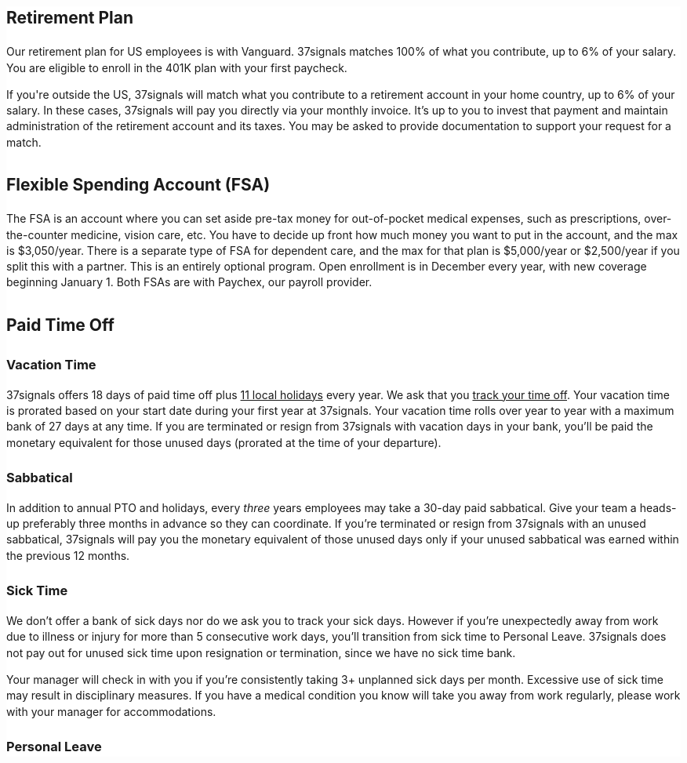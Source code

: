 ## Retirement Plan

Our retirement plan for US employees is with Vanguard. 37signals matches 100% of what you contribute, up to 6% of your salary. You are eligible to enroll in the 401K plan with your first paycheck.

If you're outside the US, 37signals will match what you contribute to a retirement account in your home country, up to 6% of your salary. In these cases, 37signals will pay you directly via your monthly invoice. It’s up to you to invest that payment and maintain administration of the retirement account and its taxes. You may be asked to provide documentation to support your request for a match.

## Flexible Spending Account (FSA)

The FSA is an account where you can set aside pre-tax money for out-of-pocket medical expenses, such as prescriptions, over-the-counter medicine, vision care, etc. You have to decide up front how much money you want to put in the account, and the max is $3,050/year. There is a separate type of FSA for dependent care, and the max for that plan is $5,000/year or $2,500/year if you split this with a partner. This is an entirely optional program. Open enrollment is in December every year, with new coverage beginning January 1. Both FSAs are with Paychex, our payroll provider.

## Paid Time Off

### Vacation Time

37signals offers 18 days of paid time off plus [11 local holidays](https://3.basecamp.com/2914079/buckets/28168307/documents/5061131347) every year. We ask that you [track your time off](https://3.basecamp.com/2914079/projects/14971171). Your vacation time is prorated based on your start date during your first year at 37signals. Your vacation time rolls over year to year with a maximum bank of 27 days at any time. If you are terminated or resign from 37signals with vacation days in your bank, you’ll be paid the monetary equivalent for those unused days (prorated at the time of your departure).

### Sabbatical

In addition to annual PTO and holidays, every *three* years employees may take a 30-day paid sabbatical. Give your team a heads-up preferably three months in advance so they can coordinate. If you’re terminated or resign from 37signals with an unused sabbatical, 37signals will pay you the monetary equivalent of those unused days only if your unused sabbatical was earned within the previous 12 months.

### Sick Time

We don’t offer a bank of sick days nor do we ask you to track your sick days. However if you’re unexpectedly away from work due to illness or injury for more than 5 consecutive work days, you’ll transition from sick time to Personal Leave. 37signals does not pay out for unused sick time upon resignation or termination, since we have no sick time bank.

Your manager will check in with you if you’re consistently taking 3+ unplanned sick days per month. Excessive use of sick time may result in disciplinary measures. If you have a medical condition you know will take you away from work regularly, please work with your manager for accommodations.

### Personal Leave
